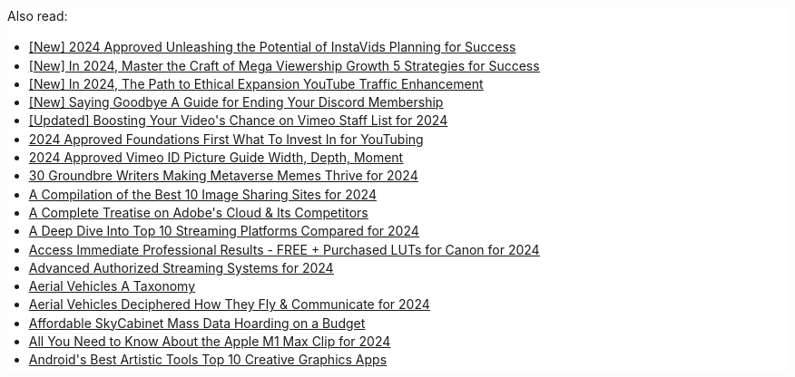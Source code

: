 <ins class="adsbygoogle"
     style="display:block"
     data-ad-format="autorelaxed"
     data-ad-client="ca-pub-7571918770474297"
     data-ad-slot="1223367746"></ins>

<ins class="adsbygoogle"
     style="display:block"
     data-ad-format="autorelaxed"
     data-ad-client="ca-pub-7571918770474297"
     data-ad-slot="1223367746"></ins>



<ins class="adsbygoogle"
     style="display:block"
     data-ad-client="ca-pub-7571918770474297"
     data-ad-slot="8358498916"
     data-ad-format="auto"
     data-full-width-responsive="true"></ins>




<span class="atpl-alsoreadstyle">Also read:</span>
<div><ul>
<li><a href="https://instagram-video-recordings.techidaily.com/new-2024-approved-unleashing-the-potential-of-instavids-planning-for-success/"><u>[New] 2024 Approved  Unleashing the Potential of InstaVids  Planning for Success</u></a></li>
<li><a href="https://instagram-video-files.techidaily.com/new-in-2024-master-the-craft-of-mega-viewership-growth-5-strategies-for-success/"><u>[New] In 2024, Master the Craft of Mega Viewership Growth  5 Strategies for Success</u></a></li>
<li><a href="https://youtube-blog.techidaily.com/n-2024-the-path-to-ethical-expansion-youtube-traffic-enhancement/"><u>[New] In 2024, The Path to Ethical Expansion  YouTube Traffic Enhancement</u></a></li>
<li><a href="https://discord-videos.techidaily.com/new-saying-goodbye-a-guide-for-ending-your-discord-membership/"><u>[New] Saying Goodbye  A Guide for Ending Your Discord Membership</u></a></li>
<li><a href="https://vimeo-videos.techidaily.com/updated-boosting-your-videos-chance-on-vimeo-staff-list-for-2024/"><u>[Updated] Boosting Your Video's Chance on Vimeo Staff List for 2024</u></a></li>
<li><a href="https://youtube-stream.techidaily.com/2024-approved-foundations-first-what-to-invest-in-for-youtubing/"><u>2024 Approved  Foundations First  What To Invest In for YouTubing</u></a></li>
<li><a href="https://facebook-video-recording.techidaily.com/2024-approved-vimeo-id-picture-guide-width-depth-moment/"><u>2024 Approved  Vimeo ID Picture Guide  Width, Depth, Moment</u></a></li>
<li><a href="https://article-knowledge.techidaily.com/30-groundbre-writers-making-metaverse-memes-thrive-for-2024/"><u>30 Groundbre Writers  Making Metaverse Memes Thrive for 2024</u></a></li>
<li><a href="https://article-knowledge.techidaily.com/a-compilation-of-the-best-10-image-sharing-sites-for-2024/"><u>A Compilation of the Best 10 Image Sharing Sites for 2024</u></a></li>
<li><a href="https://article-knowledge.techidaily.com/a-complete-treatise-on-adobes-cloud-and-its-competitors/"><u>A Complete Treatise on Adobe's Cloud & Its Competitors</u></a></li>
<li><a href="https://article-knowledge.techidaily.com/a-deep-dive-into-top-10-streaming-platforms-compared-for-2024/"><u>A Deep Dive Into Top 10 Streaming Platforms Compared for 2024</u></a></li>
<li><a href="https://article-knowledge.techidaily.com/access-immediate-professional-results-free-plus-purchased-luts-for-canon-for-2024/"><u>Access Immediate Professional Results - FREE + Purchased LUTs for Canon for 2024</u></a></li>
<li><a href="https://article-knowledge.techidaily.com/advanced-authorized-streaming-systems-for-2024/"><u>Advanced Authorized Streaming Systems for 2024</u></a></li>
<li><a href="https://article-knowledge.techidaily.com/aerial-vehicles-a-taxonomy/"><u>Aerial Vehicles  A Taxonomy</u></a></li>
<li><a href="https://article-knowledge.techidaily.com/aerial-vehicles-deciphered-how-they-fly-and-communicate-for-2024/"><u>Aerial Vehicles Deciphered  How They Fly & Communicate for 2024</u></a></li>
<li><a href="https://article-knowledge.techidaily.com/affordable-skycabinet-mass-data-hoarding-on-a-budget/"><u>Affordable SkyCabinet  Mass Data Hoarding on a Budget</u></a></li>
<li><a href="https://article-knowledge.techidaily.com/all-you-need-to-know-about-the-apple-m1-max-clip-for-2024/"><u>All You Need to Know About the Apple M1 Max Clip for 2024</u></a></li>
<li><a href="https://article-knowledge.techidaily.com/androids-best-artistic-tools-top-10-creative-graphics-apps/"><u>Android's Best Artistic Tools  Top 10 Creative Graphics Apps</u></a></li>